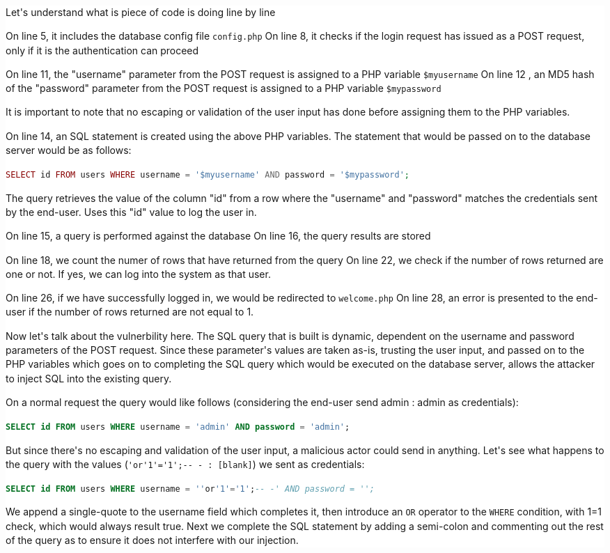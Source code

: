 Let's understand what is piece of code is doing line by line

On line 5, it includes the database config file `config.php`
On line 8, it checks if the login request has issued as a POST request, only if it is the authentication can proceed

On line 11, the "username" parameter from the POST request is assigned to a PHP variable `$myusername`
On line 12 , an MD5 hash of the "password" parameter from the POST request is assigned to a PHP variable `$mypassword`

It is important to note that no escaping or validation of the user input has done before assigning them to the PHP variables.


On line 14, an SQL statement is created using the above PHP variables.
The statement that would be passed on to the database server would be as follows:
``` PHP
SELECT id FROM users WHERE username = '$myusername' AND password = '$mypassword';
```
The query retrieves the value of the column "id" from a row where the "username" and "password" matches the credentials sent by the end-user. Uses this "id" value to log the user in.

On line 15, a query is performed against the database
On line 16, the query results are stored

On line 18, we count the numer of rows that have returned from the query 
On line 22, we check if the number of rows returned are one or not. If yes, we can log into the system as that user.

On line 26, if we have successfully logged in, we would be redirected to `welcome.php`
On line 28, an error is presented to the end-user if the number of rows returned are not equal to 1.


Now let's talk about the vulnerbility here. The SQL query that is built is dynamic, dependent on the username and password parameters of the POST request.
Since these parameter's values are taken as-is, trusting the user input, and passed on to the PHP variables which goes on to completing the SQL query which would be executed on the database server, allows the attacker to inject SQL into the existing query.

On a normal request the query would like follows (considering the end-user send admin : admin as credentials):
``` SQL
SELECT id FROM users WHERE username = 'admin' AND password = 'admin';
```
But since there's no escaping and validation of the user input, a malicious actor could send in anything. Let's see what happens to the query with the values (`'or'1'='1';-- - : [blank]`) we sent as credentials:
``` SQL
SELECT id FROM users WHERE username = ''or'1'='1';-- -' AND password = '';
```

We append a single-quote to the username field which completes it, then introduce an `OR` operator to the `WHERE` condition, with 1=1 check, which would always result true. Next we complete the SQL statement by adding a semi-colon and commenting out the rest of the query as to ensure it does not interfere with our injection.
